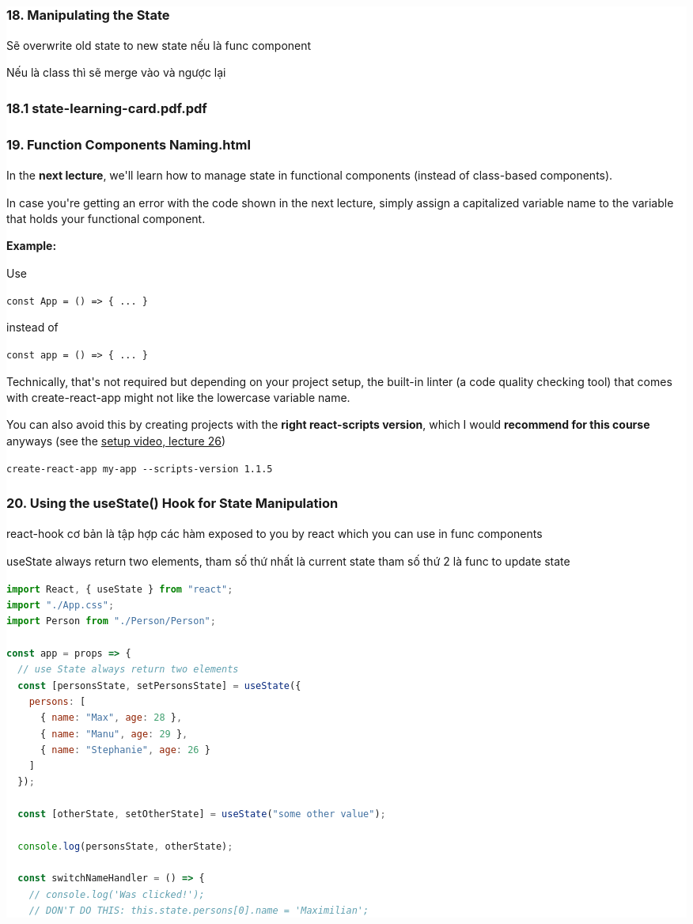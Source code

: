 ### 18. Manipulating the State

Sẽ overwrite old state to new state nếu là func component

Nếu là class thì sẽ merge vào và ngược lại

### 18.1 state-learning-card.pdf.pdf

### 19. Function Components Naming.html

In the **next lecture**, we'll learn how to manage state in functional components (instead of class-based components).

In case you're getting an error with the code shown in the next lecture, simply assign a capitalized variable name to the variable that holds your functional component.

**Example:**

Use

```
const App = () => { ... }
```

instead of

```
const app = () => { ... }
```

Technically, that's not required but depending on your project setup, the built-in linter (a code quality checking tool) that comes with create-react-app might not like the lowercase variable name.

You can also avoid this by creating projects with the **right react-scripts version**, which I would **recommend for this course** anyways (see the [setup video, lecture 26](https://www.udemy.com/react-the-complete-guide-incl-redux/learn/lecture/14320208))

```shell
create-react-app my-app --scripts-version 1.1.5
```

### 20. Using the useState() Hook for State Manipulation

react-hook cơ bản là tập hợp các hàm exposed to you by react which you can use in func components

useState always return two elements, tham số thứ nhất là current state tham số thứ 2 là func to update state

```js
import React, { useState } from "react";
import "./App.css";
import Person from "./Person/Person";

const app = props => {
  // use State always return two elements
  const [personsState, setPersonsState] = useState({
    persons: [
      { name: "Max", age: 28 },
      { name: "Manu", age: 29 },
      { name: "Stephanie", age: 26 }
    ]
  });

  const [otherState, setOtherState] = useState("some other value");

  console.log(personsState, otherState);

  const switchNameHandler = () => {
    // console.log('Was clicked!');
    // DON'T DO THIS: this.state.persons[0].name = 'Maximilian';
```